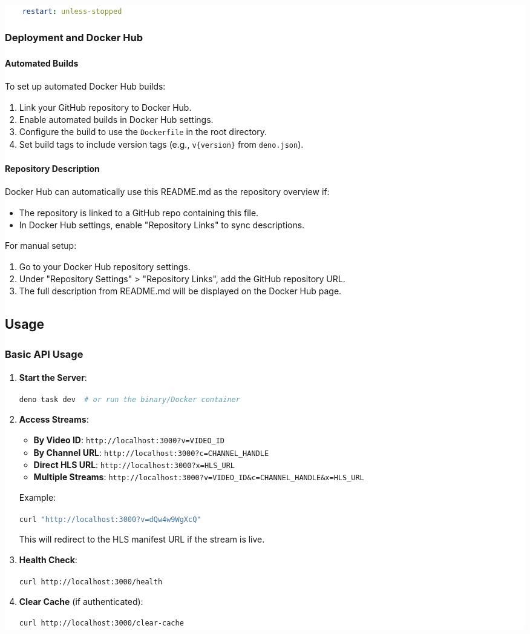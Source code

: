 ```yaml
    restart: unless-stopped
```

### Deployment and Docker Hub

#### Automated Builds

To set up automated Docker Hub builds:

1. Link your GitHub repository to Docker Hub.
2. Enable automated builds in Docker Hub settings.
3. Configure the build to use the `Dockerfile` in the root directory.
4. Set build tags to include version tags (e.g., `v{version}` from `deno.json`).

#### Repository Description

Docker Hub can automatically use this README.md as the repository overview if:

- The repository is linked to a GitHub repo containing this file.
- In Docker Hub settings, enable "Repository Links" to sync descriptions.

For manual setup:

1. Go to your Docker Hub repository settings.
2. Under "Repository Settings" > "Repository Links", add the GitHub repository
   URL.
3. The full description from README.md will be displayed on the Docker Hub page.

## Usage

### Basic API Usage

1. **Start the Server**:
   ```bash
   deno task dev  # or run the binary/Docker container
   ```

2. **Access Streams**:
   - **By Video ID**: `http://localhost:3000?v=VIDEO_ID`
   - **By Channel URL**: `http://localhost:3000?c=CHANNEL_HANDLE`
   - **Direct HLS URL**: `http://localhost:3000?x=HLS_URL`
   - **Multiple Streams**:
     `http://localhost:3000?v=VIDEO_ID&c=CHANNEL_HANDLE&x=HLS_URL`

   Example:
   ```bash
   curl "http://localhost:3000?v=dQw4w9WgXcQ"
   ```
   This will redirect to the HLS manifest URL if the stream is live.

3. **Health Check**:
   ```bash
   curl http://localhost:3000/health
   ```

4. **Clear Cache** (if authenticated):
   ```bash
   curl http://localhost:3000/clear-cache
   ```
